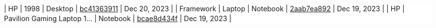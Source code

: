 | HP            | 1998                        | Desktop     | [bc41363911](https://linux-hardware.org/?probe=bc41363911) | Dec 20, 2023 |
| Framework     | Laptop                      | Notebook    | [2aab7ea892](https://linux-hardware.org/?probe=2aab7ea892) | Dec 19, 2023 |
| HP            | Pavilion Gaming Laptop 1... | Notebook    | [bcae8d434f](https://linux-hardware.org/?probe=bcae8d434f) | Dec 19, 2023 |

